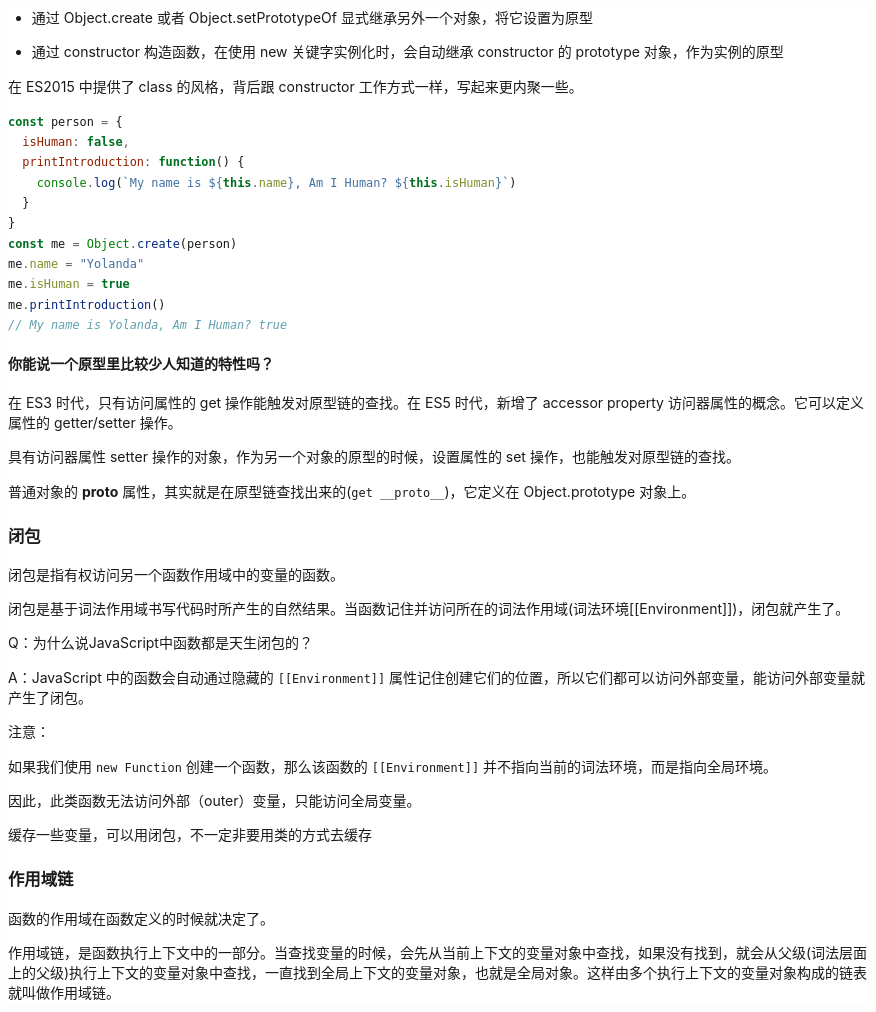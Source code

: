 - 通过 Object.create 或者 Object.setPrototypeOf 显式继承另外一个对象，将它设置为原型

- 通过 constructor 构造函数，在使用 new 关键字实例化时，会自动继承 constructor 的 prototype 对象，作为实例的原型

在 ES2015 中提供了 class 的风格，背后跟 constructor 工作方式一样，写起来更内聚一些。

```js
const person = {
  isHuman: false,
  printIntroduction: function() {
    console.log(`My name is ${this.name}, Am I Human? ${this.isHuman}`)
  }
}
const me = Object.create(person)
me.name = "Yolanda"
me.isHuman = true
me.printIntroduction()
// My name is Yolanda, Am I Human? true

```

#### **你能说一个原型里比较少人知道的特性吗？**

在 ES3 时代，只有访问属性的 get 操作能触发对原型链的查找。在 ES5 时代，新增了 accessor property 访问器属性的概念。它可以定义属性的 getter/setter 操作。

具有访问器属性 setter 操作的对象，作为另一个对象的原型的时候，设置属性的 set 操作，也能触发对原型链的查找。

普通对象的 __proto__ 属性，其实就是在原型链查找出来的(`get __proto__`)，它定义在 Object.prototype 对象上。

### 闭包

闭包是指有权访问另一个函数作用域中的变量的函数。	

闭包是基于词法作用域书写代码时所产生的自然结果。当函数记住并访问所在的词法作用域(词法环境[[Environment]])，闭包就产生了。

Q：为什么说JavaScript中函数都是天生闭包的？

A：JavaScript 中的函数会自动通过隐藏的 `[[Environment]]` 属性记住创建它们的位置，所以它们都可以访问外部变量，能访问外部变量就产生了闭包。



注意：

如果我们使用 `new Function` 创建一个函数，那么该函数的 `[[Environment]]` 并不指向当前的词法环境，而是指向全局环境。

因此，此类函数无法访问外部（outer）变量，只能访问全局变量。

缓存一些变量，可以用闭包，不一定非要用类的方式去缓存



### 作用域链

函数的作用域在函数定义的时候就决定了。

作用域链，是函数执行上下文中的一部分。当查找变量的时候，会先从当前上下文的变量对象中查找，如果没有找到，就会从父级(词法层面上的父级)执行上下文的变量对象中查找，一直找到全局上下文的变量对象，也就是全局对象。这样由多个执行上下文的变量对象构成的链表就叫做作用域链。


